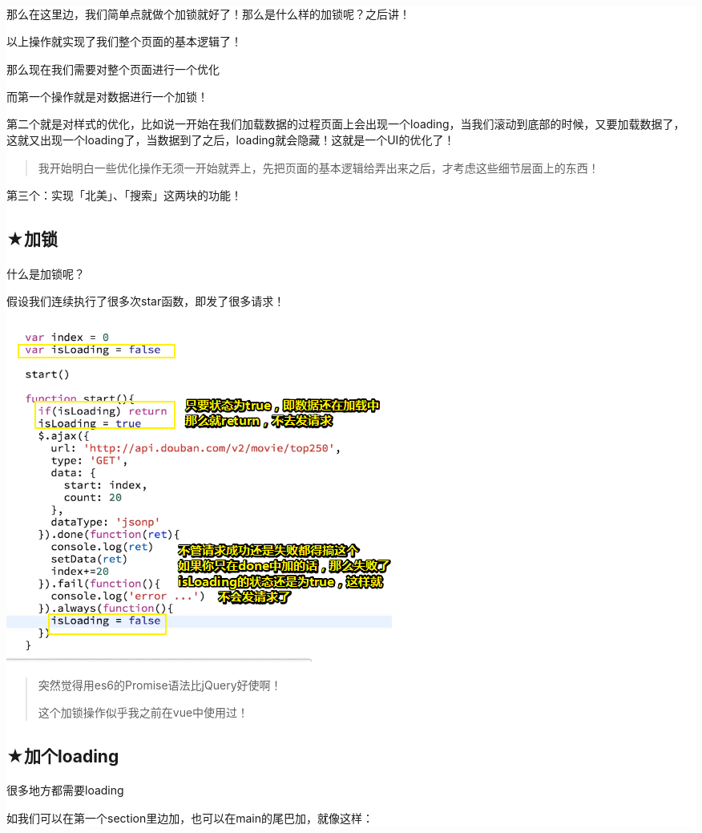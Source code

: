    那么在这里边，我们简单点就做个加锁就好了！那么是什么样的加锁呢？之后讲！

以上操作就实现了我们整个页面的基本逻辑了！

那么现在我们需要对整个页面进行一个优化

而第一个操作就是对数据进行一个加锁！

第二个就是对样式的优化，比如说一开始在我们加载数据的过程页面上会出现一个loading，当我们滚动到底部的时候，又要加载数据了，这就又出现一个loading了，当数据到了之后，loading就会隐藏！这就是一个UI的优化了！

> 我开始明白一些优化操作无须一开始就弄上，先把页面的基本逻辑给弄出来之后，才考虑这些细节层面上的东西！

第三个：实现「北美」、「搜索」这两块的功能！

## ★加锁

什么是加锁呢？

假设我们连续执行了很多次star函数，即发了很多请求！

![1551110026323](img/02/1551110026323.png)

> 突然觉得用es6的Promise语法比jQuery好使啊！
>
> 这个加锁操作似乎我之前在vue中使用过！

## ★加个loading

很多地方都需要loading

如我们可以在第一个section里边加，也可以在main的尾巴加，就像这样：
